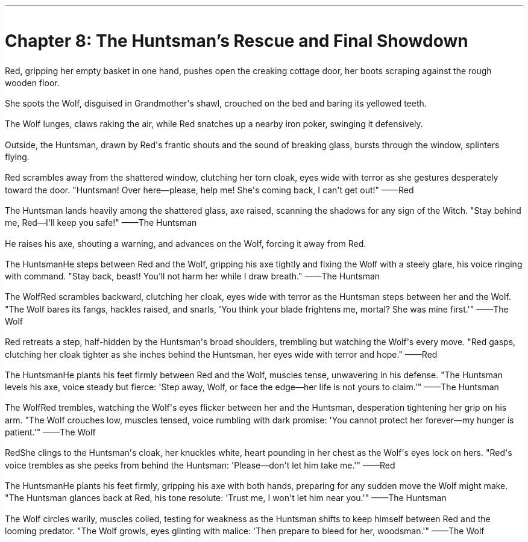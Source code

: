 ----------------------------------------

# Chapter 8: The Huntsman’s Rescue and Final Showdown

Red, gripping her empty basket in one hand, pushes open the creaking cottage door, her boots scraping against the rough wooden floor.

She spots the Wolf, disguised in Grandmother's shawl, crouched on the bed and baring its yellowed teeth.

The Wolf lunges, claws raking the air, while Red snatches up a nearby iron poker, swinging it defensively.

Outside, the Huntsman, drawn by Red's frantic shouts and the sound of breaking glass, bursts through the window, splinters flying.

Red scrambles away from the shattered window, clutching her torn cloak, eyes wide with terror as she gestures desperately toward the door. "Huntsman! Over here—please, help me! She's coming back, I can't get out!" ——Red

The Huntsman lands heavily among the shattered glass, axe raised, scanning the shadows for any sign of the Witch. "Stay behind me, Red—I'll keep you safe!" ——The Huntsman

He raises his axe, shouting a warning, and advances on the Wolf, forcing it away from Red.

The HuntsmanHe steps between Red and the Wolf, gripping his axe tightly and fixing the Wolf with a steely glare, his voice ringing with command. "Stay back, beast! You’ll not harm her while I draw breath." ——The Huntsman

The WolfRed scrambles backward, clutching her cloak, eyes wide with terror as the Huntsman steps between her and the Wolf. "The Wolf bares its fangs, hackles raised, and snarls, 'You think your blade frightens me, mortal? She was mine first.'" ——The Wolf

Red retreats a step, half-hidden by the Huntsman's broad shoulders, trembling but watching the Wolf's every move. "Red gasps, clutching her cloak tighter as she inches behind the Huntsman, her eyes wide with terror and hope." ——Red

The HuntsmanHe plants his feet firmly between Red and the Wolf, muscles tense, unwavering in his defense. "The Huntsman levels his axe, voice steady but fierce: 'Step away, Wolf, or face the edge—her life is not yours to claim.'" ——The Huntsman

The WolfRed trembles, watching the Wolf's eyes flicker between her and the Huntsman, desperation tightening her grip on his arm. "The Wolf crouches low, muscles tensed, voice rumbling with dark promise: 'You cannot protect her forever—my hunger is patient.'" ——The Wolf

RedShe clings to the Huntsman's cloak, her knuckles white, heart pounding in her chest as the Wolf's eyes lock on hers. "Red's voice trembles as she peeks from behind the Huntsman: 'Please—don't let him take me.'" ——Red

The HuntsmanHe plants his feet firmly, gripping his axe with both hands, preparing for any sudden move the Wolf might make. "The Huntsman glances back at Red, his tone resolute: 'Trust me, I won't let him near you.'" ——The Huntsman

The Wolf circles warily, muscles coiled, testing for weakness as the Huntsman shifts to keep himself between Red and the looming predator. "The Wolf growls, eyes glinting with malice: 'Then prepare to bleed for her, woodsman.'" ——The Wolf
